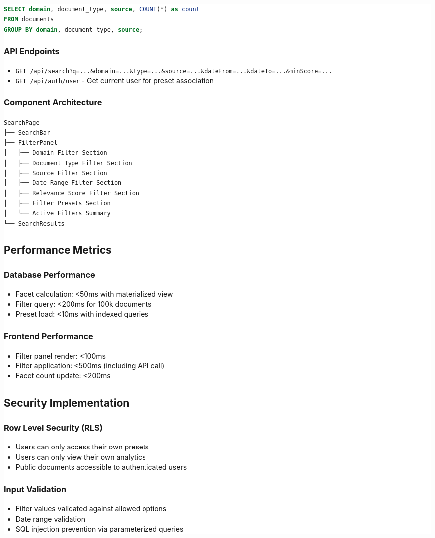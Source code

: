 ```sql
SELECT domain, document_type, source, COUNT(*) as count
FROM documents
GROUP BY domain, document_type, source;
```

### API Endpoints
- `GET /api/search?q=...&domain=...&type=...&source=...&dateFrom=...&dateTo=...&minScore=...`
- `GET /api/auth/user` - Get current user for preset association

### Component Architecture
```
SearchPage
├── SearchBar
├── FilterPanel
│   ├── Domain Filter Section
│   ├── Document Type Filter Section
│   ├── Source Filter Section
│   ├── Date Range Filter Section
│   ├── Relevance Score Filter Section
│   ├── Filter Presets Section
│   └── Active Filters Summary
└── SearchResults
```

## Performance Metrics

### Database Performance
- Facet calculation: <50ms with materialized view
- Filter query: <200ms for 100k documents
- Preset load: <10ms with indexed queries

### Frontend Performance
- Filter panel render: <100ms
- Filter application: <500ms (including API call)
- Facet count update: <200ms

## Security Implementation

### Row Level Security (RLS)
- Users can only access their own presets
- Users can only view their own analytics
- Public documents accessible to authenticated users

### Input Validation
- Filter values validated against allowed options
- Date range validation
- SQL injection prevention via parameterized queries
